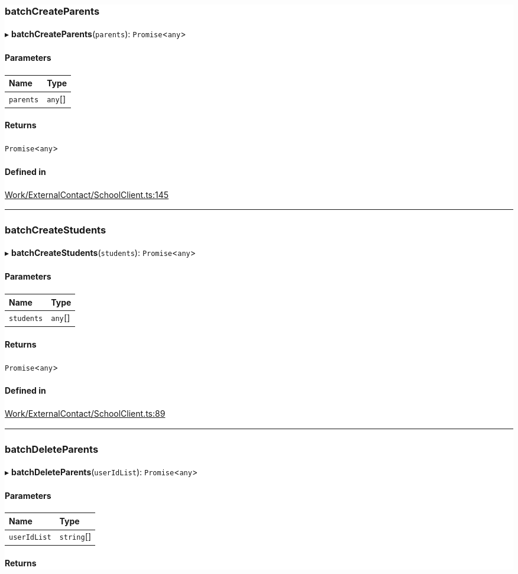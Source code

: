 ### batchCreateParents

▸ **batchCreateParents**(`parents`): `Promise`<`any`\>

#### Parameters

| Name | Type |
| :------ | :------ |
| `parents` | `any`[] |

#### Returns

`Promise`<`any`\>

#### Defined in

[Work/ExternalContact/SchoolClient.ts:145](https://github.com/hpyer/node-easywechat/blob/e4961d7/src/Work/ExternalContact/SchoolClient.ts#L145)

___

### batchCreateStudents

▸ **batchCreateStudents**(`students`): `Promise`<`any`\>

#### Parameters

| Name | Type |
| :------ | :------ |
| `students` | `any`[] |

#### Returns

`Promise`<`any`\>

#### Defined in

[Work/ExternalContact/SchoolClient.ts:89](https://github.com/hpyer/node-easywechat/blob/e4961d7/src/Work/ExternalContact/SchoolClient.ts#L89)

___

### batchDeleteParents

▸ **batchDeleteParents**(`userIdList`): `Promise`<`any`\>

#### Parameters

| Name | Type |
| :------ | :------ |
| `userIdList` | `string`[] |

#### Returns

